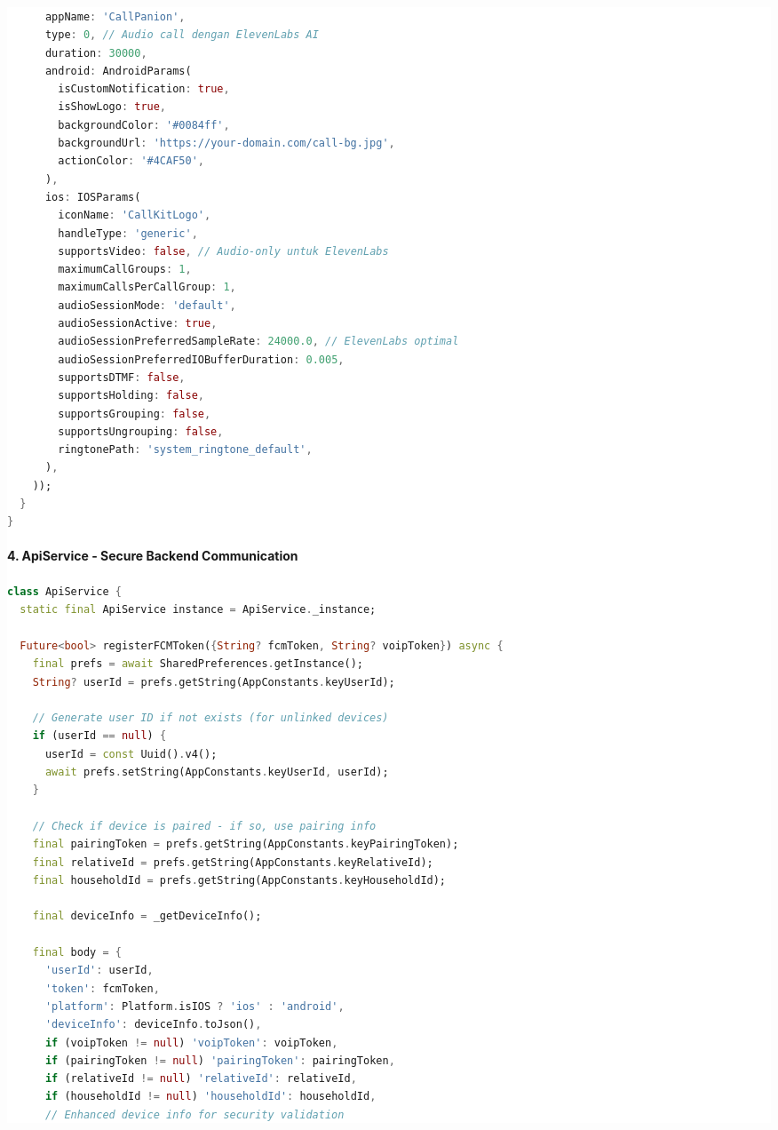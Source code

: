 ```dart
      appName: 'CallPanion',
      type: 0, // Audio call dengan ElevenLabs AI
      duration: 30000,
      android: AndroidParams(
        isCustomNotification: true,
        isShowLogo: true,
        backgroundColor: '#0084ff',
        backgroundUrl: 'https://your-domain.com/call-bg.jpg',
        actionColor: '#4CAF50',
      ),
      ios: IOSParams(
        iconName: 'CallKitLogo',
        handleType: 'generic',
        supportsVideo: false, // Audio-only untuk ElevenLabs
        maximumCallGroups: 1,
        maximumCallsPerCallGroup: 1,
        audioSessionMode: 'default',
        audioSessionActive: true,
        audioSessionPreferredSampleRate: 24000.0, // ElevenLabs optimal
        audioSessionPreferredIOBufferDuration: 0.005,
        supportsDTMF: false,
        supportsHolding: false,
        supportsGrouping: false,
        supportsUngrouping: false,
        ringtonePath: 'system_ringtone_default',
      ),
    ));
  }
}
```

#### 4. **ApiService - Secure Backend Communication**
```dart
class ApiService {
  static final ApiService instance = ApiService._instance;
  
  Future<bool> registerFCMToken({String? fcmToken, String? voipToken}) async {
    final prefs = await SharedPreferences.getInstance();
    String? userId = prefs.getString(AppConstants.keyUserId);
    
    // Generate user ID if not exists (for unlinked devices)
    if (userId == null) {
      userId = const Uuid().v4();
      await prefs.setString(AppConstants.keyUserId, userId);
    }
    
    // Check if device is paired - if so, use pairing info
    final pairingToken = prefs.getString(AppConstants.keyPairingToken);
    final relativeId = prefs.getString(AppConstants.keyRelativeId);
    final householdId = prefs.getString(AppConstants.keyHouseholdId);
    
    final deviceInfo = _getDeviceInfo();
    
    final body = {
      'userId': userId,
      'token': fcmToken,
      'platform': Platform.isIOS ? 'ios' : 'android',
      'deviceInfo': deviceInfo.toJson(),
      if (voipToken != null) 'voipToken': voipToken,
      if (pairingToken != null) 'pairingToken': pairingToken,
      if (relativeId != null) 'relativeId': relativeId,
      if (householdId != null) 'householdId': householdId,
      // Enhanced device info for security validation
```